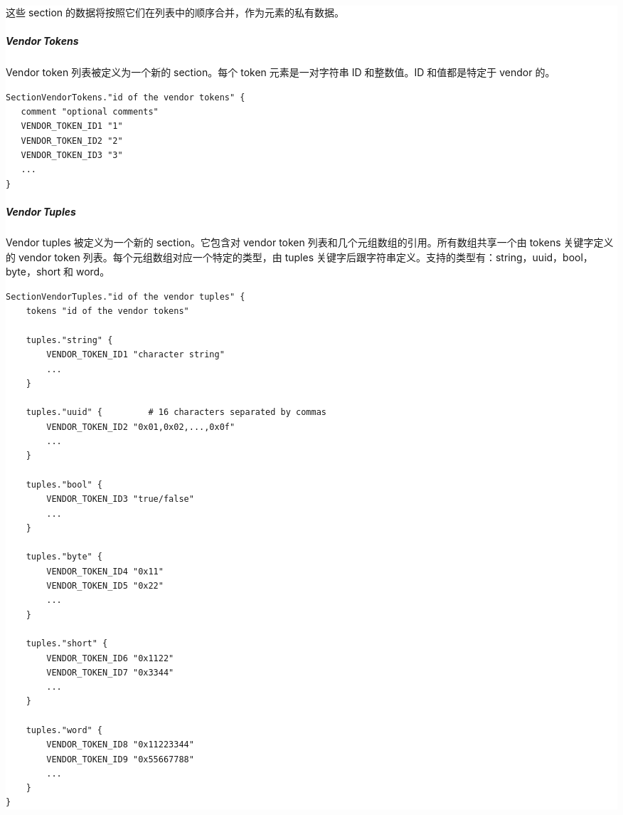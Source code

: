 这些 section 的数据将按照它们在列表中的顺序合并，作为元素的私有数据。

##### Vendor Tokens

Vendor token 列表被定义为一个新的 section。每个 token 元素是一对字符串 ID 和整数值。ID 和值都是特定于 vendor 的。
```
SectionVendorTokens."id of the vendor tokens" {
   comment "optional comments"
   VENDOR_TOKEN_ID1 "1"
   VENDOR_TOKEN_ID2 "2"
   VENDOR_TOKEN_ID3 "3"
   ...
}
```

##### Vendor Tuples

Vendor tuples 被定义为一个新的 section。它包含对 vendor token 列表和几个元组数组的引用。所有数组共享一个由 tokens 关键字定义的 vendor token 列表。每个元组数组对应一个特定的类型，由 tuples 关键字后跟字符串定义。支持的类型有：string，uuid，bool，byte，short 和 word。
```
SectionVendorTuples."id of the vendor tuples" {
	tokens "id of the vendor tokens"

	tuples."string" {
		VENDOR_TOKEN_ID1 "character string"
		...
	}

	tuples."uuid" {			# 16 characters separated by commas
		VENDOR_TOKEN_ID2 "0x01,0x02,...,0x0f"
		...
	}

	tuples."bool" {
		VENDOR_TOKEN_ID3 "true/false"
		...
	}

	tuples."byte" {
		VENDOR_TOKEN_ID4 "0x11"
		VENDOR_TOKEN_ID5 "0x22"
		...
	}

	tuples."short" {
		VENDOR_TOKEN_ID6 "0x1122"
		VENDOR_TOKEN_ID7 "0x3344"
		...
	}

	tuples."word" {
		VENDOR_TOKEN_ID8 "0x11223344"
		VENDOR_TOKEN_ID9 "0x55667788"
		...
	}
}
```
